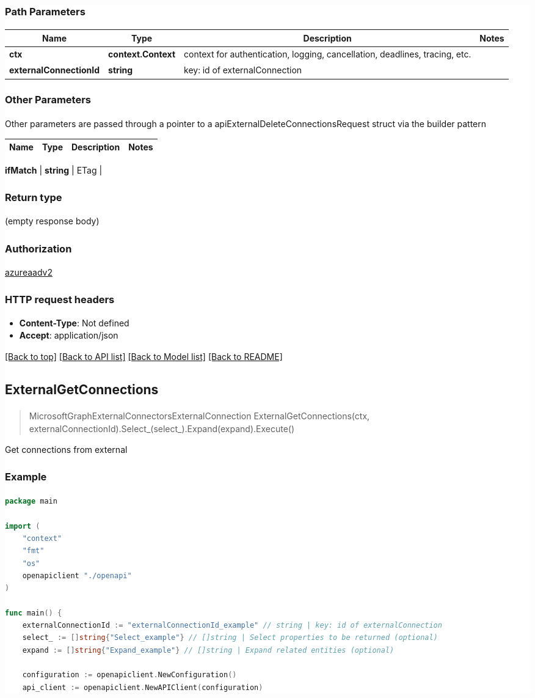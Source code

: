 ```go
```

### Path Parameters


Name | Type | Description  | Notes
------------- | ------------- | ------------- | -------------
**ctx** | **context.Context** | context for authentication, logging, cancellation, deadlines, tracing, etc.
**externalConnectionId** | **string** | key: id of externalConnection | 

### Other Parameters

Other parameters are passed through a pointer to a apiExternalDeleteConnectionsRequest struct via the builder pattern


Name | Type | Description  | Notes
------------- | ------------- | ------------- | -------------

 **ifMatch** | **string** | ETag | 

### Return type

 (empty response body)

### Authorization

[azureaadv2](../README.md#azureaadv2)

### HTTP request headers

- **Content-Type**: Not defined
- **Accept**: application/json

[[Back to top]](#) [[Back to API list]](../README.md#documentation-for-api-endpoints)
[[Back to Model list]](../README.md#documentation-for-models)
[[Back to README]](../README.md)


## ExternalGetConnections

> MicrosoftGraphExternalConnectorsExternalConnection ExternalGetConnections(ctx, externalConnectionId).Select_(select_).Expand(expand).Execute()

Get connections from external

### Example

```go
package main

import (
    "context"
    "fmt"
    "os"
    openapiclient "./openapi"
)

func main() {
    externalConnectionId := "externalConnectionId_example" // string | key: id of externalConnection
    select_ := []string{"Select_example"} // []string | Select properties to be returned (optional)
    expand := []string{"Expand_example"} // []string | Expand related entities (optional)

    configuration := openapiclient.NewConfiguration()
    api_client := openapiclient.NewAPIClient(configuration)
```